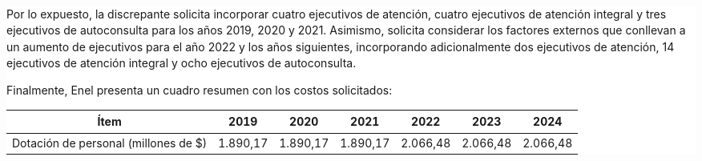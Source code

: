 Por lo expuesto, la discrepante solicita incorporar cuatro ejecutivos de atención, cuatro ejecutivos de atención integral y tres ejecutivos de autoconsulta para los años 2019, 2020 y 2021. Asimismo, solicita considerar los factores externos que conllevan a un aumento de ejecutivos para el año 2022 y los años siguientes, incorporando adicionalmente dos ejecutivos de atención, 14 ejecutivos de atención integral y ocho ejecutivos de autoconsulta.

Finalmente, Enel presenta un cuadro resumen con los costos solicitados:

|Ítem|2019|2020|2021|2022|2023|2024|
|---|---|---|---|---|---|---|
|Dotación de personal (millones de $)|1.890,17|1.890,17|1.890,17|2.066,48|2.066,48|2.066,48|

